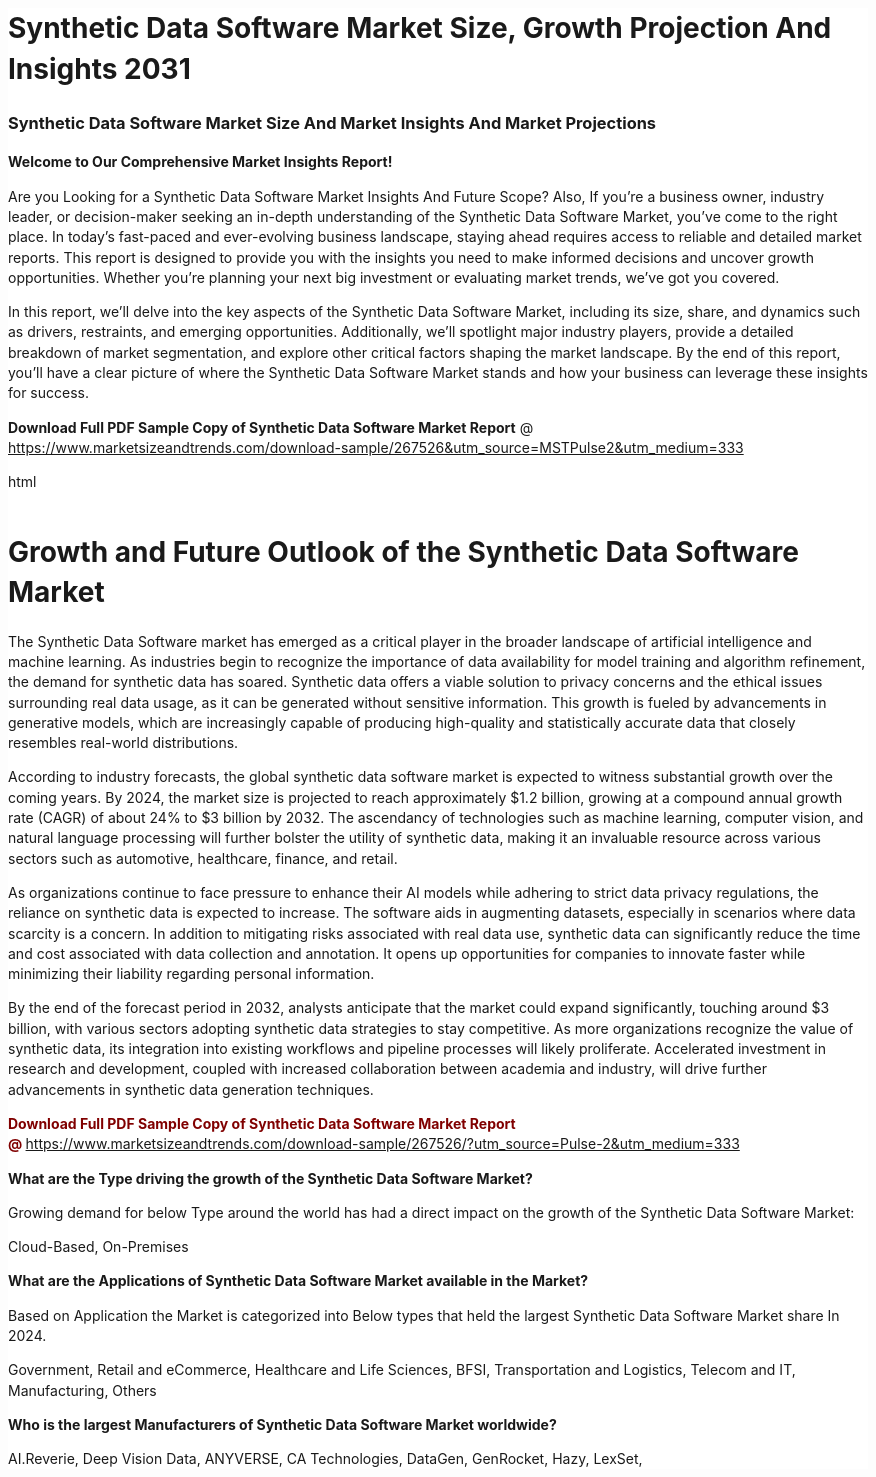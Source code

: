 <h1>Synthetic Data Software Market Size, Growth Projection And Insights 2031</h1><div class="" data-test-id=""><h3><span class="">Synthetic Data Software Market Size And Market Insights And Market Projections</span></h3></div><div class="" data-test-id=""><p><strong>Welcome to Our Comprehensive Market Insights Report!</strong></p><p>Are you Looking for a Synthetic Data Software Market Insights And Future Scope? Also, If you&rsquo;re a business owner, industry leader, or decision-maker seeking an in-depth understanding of the Synthetic Data Software Market, you&rsquo;ve come to the right place. In today&rsquo;s fast-paced and ever-evolving business landscape, staying ahead requires access to reliable and detailed market reports. This report is designed to provide you with the insights you need to make informed decisions and uncover growth opportunities. Whether you&rsquo;re planning your next big investment or evaluating market trends, we&rsquo;ve got you covered.</p><p>In this report, we&rsquo;ll delve into the key aspects of the Synthetic Data Software Market, including its size, share, and dynamics such as drivers, restraints, and emerging opportunities. Additionally, we&rsquo;ll spotlight major industry players, provide a detailed breakdown of market segmentation, and explore other critical factors shaping the market landscape. By the end of this report, you&rsquo;ll have a clear picture of where the Synthetic Data Software Market stands and how your business can leverage these insights for success.</p><p><strong>Download Full PDF Sample Copy of Synthetic Data Software Market Report</strong> @ <a href="https://www.marketsizeandtrends.com/download-sample/267526&utm_source=MSTPulse2&utm_medium=333" target="_blank">https://www.marketsizeandtrends.com/download-sample/267526&utm_source=MSTPulse2&utm_medium=333</a></p></div><div class="" data-test-id=""><p><span class="">html<div> <h1>Growth and Future Outlook of the Synthetic Data Software Market</h1> <p>The Synthetic Data Software market has emerged as a critical player in the broader landscape of artificial intelligence and machine learning. As industries begin to recognize the importance of data availability for model training and algorithm refinement, the demand for synthetic data has soared. Synthetic data offers a viable solution to privacy concerns and the ethical issues surrounding real data usage, as it can be generated without sensitive information. This growth is fueled by advancements in generative models, which are increasingly capable of producing high-quality and statistically accurate data that closely resembles real-world distributions.</p> <p>According to industry forecasts, the global synthetic data software market is expected to witness substantial growth over the coming years. By 2024, the market size is projected to reach approximately $1.2 billion, growing at a compound annual growth rate (CAGR) of about 24% to $3 billion by 2032. The ascendancy of technologies such as machine learning, computer vision, and natural language processing will further bolster the utility of synthetic data, making it an invaluable resource across various sectors such as automotive, healthcare, finance, and retail.</p> <p>As organizations continue to face pressure to enhance their AI models while adhering to strict data privacy regulations, the reliance on synthetic data is expected to increase. The software aids in augmenting datasets, especially in scenarios where data scarcity is a concern. In addition to mitigating risks associated with real data use, synthetic data can significantly reduce the time and cost associated with data collection and annotation. It opens up opportunities for companies to innovate faster while minimizing their liability regarding personal information.</p> <p>By the end of the forecast period in 2032, analysts anticipate that the market could expand significantly, touching around $3 billion, with various sectors adopting synthetic data strategies to stay competitive. As more organizations recognize the value of synthetic data, its integration into existing workflows and pipeline processes will likely proliferate. Accelerated investment in research and development, coupled with increased collaboration between academia and industry, will drive further advancements in synthetic data generation techniques.</p> <p> </p><p><strong><span style="color: #800000;">Download Full PDF Sample Copy of Synthetic Data Software Market Report @</span>&nbsp;</strong><a href="https://www.marketsizeandtrends.com/download-sample/267526/?utm_source=Pulse-2&amp;utm_medium=333">https://www.marketsizeandtrends.com/download-sample/267526/?utm_source=Pulse-2&amp;utm_medium=333</a></p></p></div></span></p><p><strong><span class="">What are the&nbsp;Type driving the growth of the Synthetic Data Software Market?</span></strong></p></div><div class="" data-test-id=""><p><span class="">Growing demand for below Type around the world has had a direct impact on the growth of the Synthetic Data Software Market:</span></p></div><div class="" data-test-id=""><p>Cloud-Based, On-Premises</p><p><span class=""><strong>What are the&nbsp;Applications&nbsp;of Synthetic Data Software Market available in the Market?</strong></span></p></div><div class="" data-test-id=""><p><span class="">Based on Application the Market is categorized into Below types that held the largest Synthetic Data Software Market share In 2024.</span></p></div><div class="" data-test-id=""><p><span class="">Government, Retail and eCommerce, Healthcare and Life Sciences, BFSI, Transportation and Logistics, Telecom and IT, Manufacturing, Others</span></p><p><span class=""><strong>Who is the largest Manufacturers of Synthetic Data Software Market worldwide?</strong></span></p></div><div class="" data-test-id=""><p><span class="">AI.Reverie, Deep Vision Data, ANYVERSE, CA Technologies, DataGen, GenRocket, Hazy, LexSet,